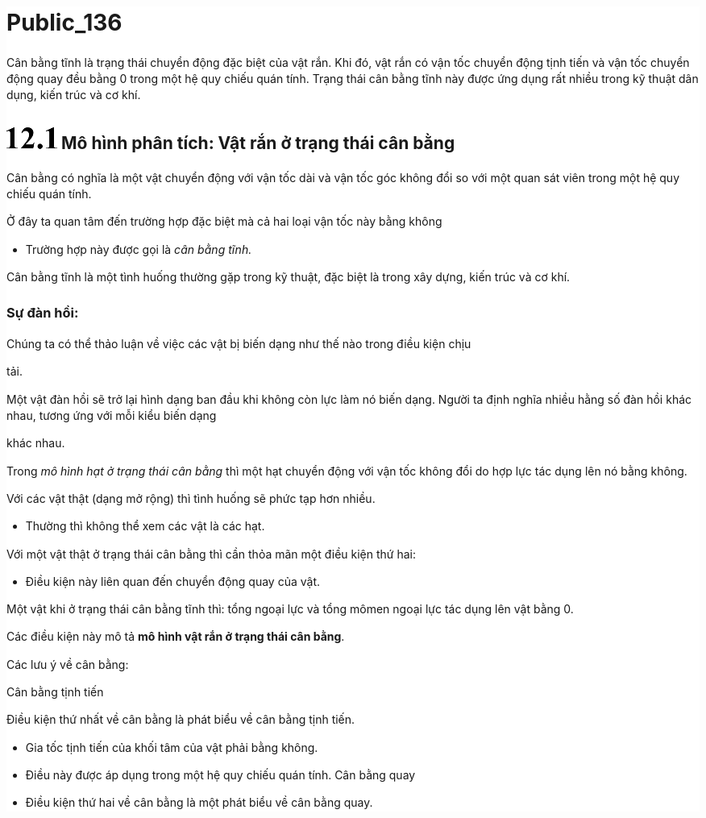 # Public_136

Cân bằng tĩnh là trạng thái chuyển động đặc biệt của vật rắn. Khi đó, vật rắn có vận tốc chuyển động tịnh tiến và vận tốc chuyển động quay đều bằng 0 trong một hệ quy chiếu quán tính. Trạng thái cân bằng tĩnh này được ứng dụng rất nhiều trong kỹ thuật dân dụng, kiến trúc và cơ khí.

## ![](images/image1.png) Mô hình phân tích: Vật rắn ở trạng thái cân bằng

Cân bằng có nghĩa là một vật chuyển động với vận tốc dài và vận tốc góc không đổi so với một quan sát viên trong một hệ quy chiếu quán tính.

Ở đây ta quan tâm đến trường hợp đặc biệt mà cả hai loại vận tốc này bằng không

  * Trường hợp này được gọi là _cân bằng tĩnh._


Cân bằng tĩnh là một tình huống thường gặp trong kỹ thuật, đặc biệt là trong xây dựng, kiến trúc và cơ khí.

### Sự đàn hồi:

Chúng ta có thể thảo luận về việc các vật bị biến dạng như thế nào trong điều kiện chịu

tải.

Một vật đàn hồi sẽ trở lại hình dạng ban đầu khi không còn lực làm nó biến dạng. Người ta định nghĩa nhiều hằng số đàn hồi khác nhau, tương ứng với mỗi kiểu biến dạng

khác nhau.

Trong _mô hình hạt ở trạng thái cân bằng_ thì một hạt chuyển động với vận tốc không đổi do hợp lực tác dụng lên nó bằng không.

Với các vật thật (dạng mở rộng) thì tình huống sẽ phức tạp hơn nhiều.

  * Thường thì không thể xem các vật là các hạt.


Với một vật thật ở trạng thái cân bằng thì cần thỏa mãn một điều kiện thứ hai:

  * Điều kiện này liên quan đến chuyển động quay của vật.


Một vật khi ở trạng thái cân bằng tĩnh thì: tổng ngoại lực và tổng mômen ngoại lực tác dụng lên vật bằng 0.

Các điều kiện này mô tả **mô hình vật rắn ở trạng thái cân bằng**.

Các lưu ý về cân bằng:

Cân bằng tịnh tiến

Điều kiện thứ nhất về cân bằng là phát biểu về cân bằng tịnh tiến.

  * Gia tốc tịnh tiến của khối tâm của vật phải bằng không.

  * Điều này được áp dụng trong một hệ quy chiếu quán tính. Cân bằng quay

  * Điều kiện thứ hai về cân bằng là một phát biểu về cân bằng quay.
